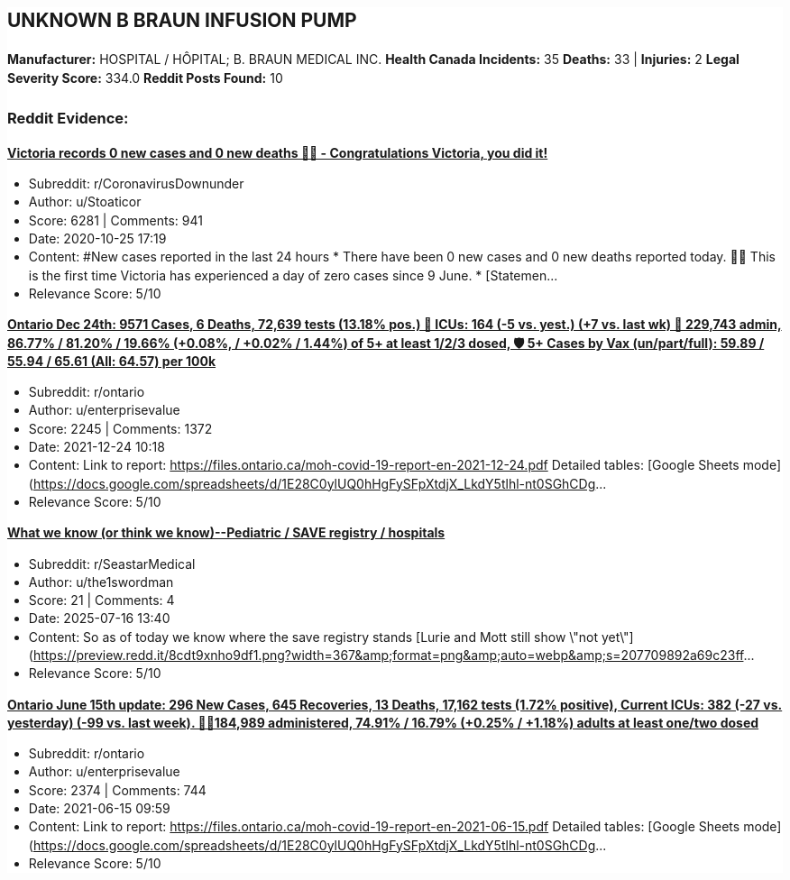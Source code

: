 
## UNKNOWN B BRAUN INFUSION PUMP

**Manufacturer:** HOSPITAL / HÔPITAL; B. BRAUN MEDICAL INC.
**Health Canada Incidents:** 35
**Deaths:** 33 | **Injuries:** 2
**Legal Severity Score:** 334.0
**Reddit Posts Found:** 10

### Reddit Evidence:

**[Victoria records 0 new cases and 0 new deaths 🍩🍩 - Congratulations Victoria, you did it!](https://reddit.com/r/CoronavirusDownunder/comments/ji1fta/victoria_records_0_new_cases_and_0_new_deaths/)**
- Subreddit: r/CoronavirusDownunder
- Author: u/Stoaticor
- Score: 6281 | Comments: 941
- Date: 2020-10-25 17:19
- Content: #New cases reported in the last 24 hours * There have been 0 new cases and 0 new deaths reported today. 🍩🍩 This is the first time Victoria has experienced a day of zero cases since 9 June. * [Statemen...
- Relevance Score: 5/10

**[Ontario Dec 24th: 9571 Cases, 6 Deaths, 72,639 tests (13.18% pos.) 🏥 ICUs: 164 (-5 vs. yest.) (+7 vs. last wk) 💉 229,743 admin, 86.77% / 81.20% / 19.66% (+0.08%, / +0.02% / 1.44%) of 5+ at least 1/2/3 dosed, 🛡️ 5+ Cases by Vax (un/part/full): 59.89 / 55.94 / 65.61 (All: 64.57) per 100k](https://reddit.com/r/ontario/comments/rnobv3/ontario_dec_24th_9571_cases_6_deaths_72639_tests/)**
- Subreddit: r/ontario
- Author: u/enterprisevalue
- Score: 2245 | Comments: 1372
- Date: 2021-12-24 10:18
- Content: Link to report: https://files.ontario.ca/moh-covid-19-report-en-2021-12-24.pdf Detailed tables: [Google Sheets mode](https://docs.google.com/spreadsheets/d/1E28C0ylUQ0hHgFySFpXtdjX_LkdY5tlhl-nt0SGhCDg...
- Relevance Score: 5/10

**[What we know (or think we know)--Pediatric / SAVE registry / hospitals](https://reddit.com/r/SeastarMedical/comments/1m1j5v5/what_we_know_or_think_we_knowpediatric_save/)**
- Subreddit: r/SeastarMedical
- Author: u/the1swordman
- Score: 21 | Comments: 4
- Date: 2025-07-16 13:40
- Content: So as of today we know where the save registry stands [Lurie and Mott still show \\"not yet\\"](https://preview.redd.it/8cdt9xnho9df1.png?width=367&amp;format=png&amp;auto=webp&amp;s=207709892a69c23ff...
- Relevance Score: 5/10

**[Ontario June 15th update: 296 New Cases, 645 Recoveries, 13 Deaths, 17,162 tests (1.72% positive), Current ICUs: 382 (-27 vs. yesterday) (-99 vs. last week). 💉💉184,989 administered, 74.91% / 16.79% (+0.25% / +1.18%) adults at least one/two dosed](https://reddit.com/r/ontario/comments/o0f0nq/ontario_june_15th_update_296_new_cases_645/)**
- Subreddit: r/ontario
- Author: u/enterprisevalue
- Score: 2374 | Comments: 744
- Date: 2021-06-15 09:59
- Content: Link to report: https://files.ontario.ca/moh-covid-19-report-en-2021-06-15.pdf Detailed tables: [Google Sheets mode](https://docs.google.com/spreadsheets/d/1E28C0ylUQ0hHgFySFpXtdjX_LkdY5tlhl-nt0SGhCDg...
- Relevance Score: 5/10
